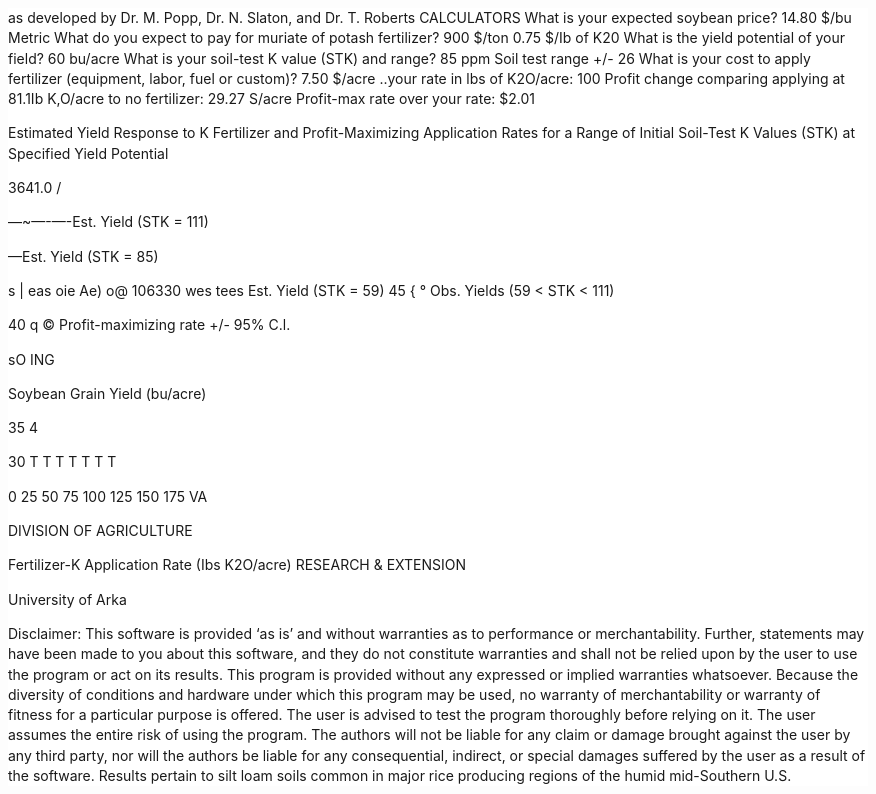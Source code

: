 as developed by Dr. M. Popp, Dr. N. Slaton, and Dr. T. Roberts CALCULATORS
What is your expected soybean price? 14.80 $/bu Metric
What do you expect to pay for muriate of potash fertilizer? 900 $/ton 0.75 $/Ib of K20
What is the yield potential of your field? 60 bu/acre
What is your soil-test K value (STK) and range? 85 ppm Soil test range +/- 26
What is your cost to apply fertilizer (equipment, labor, fuel or custom)? 7.50 $/acre ..your rate in lbs of K2O/acre: 100
Profit change comparing applying at 81.1Ib K,O/acre to no fertilizer: 29.27 S/acre Profit-max rate over your rate: $2.01

Estimated Yield Response to K Fertilizer and Profit-Maximizing Application Rates for a Range of
Initial Soil-Test K Values (STK) at Specified Yield Potential

3641.0
/

—~—-—-Est. Yield (STK = 111)

—Est. Yield (STK = 85)

s
| eas oie Ae) o@ 106330 wes tees Est. Yield (STK = 59)
45 {
° Obs. Yields (59 < STK < 111)

40 q
© Profit-maximizing rate +/- 95% C.l.

sO ING

Soybean Grain Yield (bu/acre)

35 4

30 T T T T T T T

0 25 50 75 100 125 150 175 VA

DIVISION OF AGRICULTURE

Fertilizer-K Application Rate (Ibs K2O/acre) RESEARCH & EXTENSION

University of Arka

Disclaimer: This software is provided ‘as is’ and without warranties as to performance or merchantability. Further, statements may have been made to you about this software, and they do not constitute warranties and shall not
be relied upon by the user to use the program or act on its results. This program is provided without any expressed or implied warranties whatsoever. Because the diversity of conditions and hardware under which this program
may be used, no warranty of merchantability or warranty of fitness for a particular purpose is offered. The user is advised to test the program thoroughly before relying on it. The user assumes the entire risk of using the program.
The authors will not be liable for any claim or damage brought against the user by any third party, nor will the authors be liable for any consequential, indirect, or special damages suffered by the user as a result of the software.
Results pertain to silt loam soils common in major rice producing regions of the humid mid-Southern U.S.
